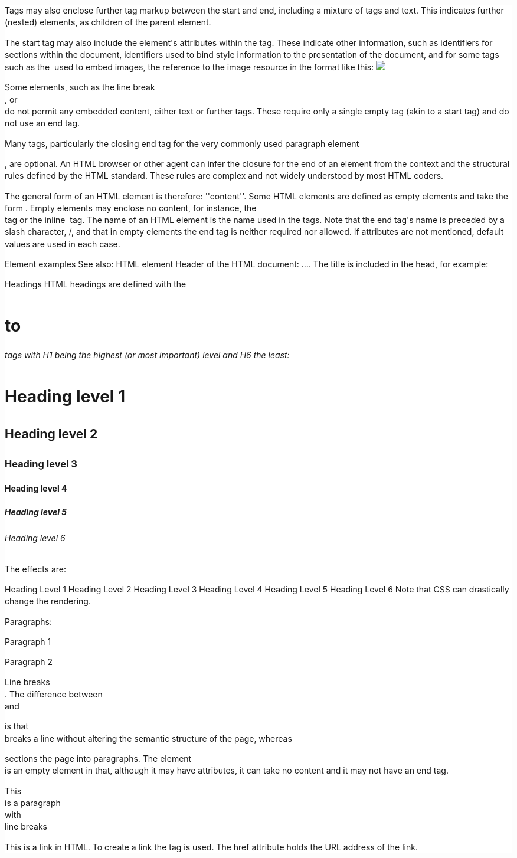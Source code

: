 Tags may also enclose further tag markup between the start and end, including a mixture of tags and text. This indicates further (nested) elements, as children of the parent element.

The start tag may also include the element's attributes within the tag. These indicate other information, such as identifiers for sections within the document, identifiers used to bind style information to the presentation of the document, and for some tags such as the <img> used to embed images, the reference to the image resource in the format like this: <img src="example.com/example.jpg">

Some elements, such as the line break <br />, or <br /> do not permit any embedded content, either text or further tags. These require only a single empty tag (akin to a start tag) and do not use an end tag.

Many tags, particularly the closing end tag for the very commonly used paragraph element <p>, are optional. An HTML browser or other agent can infer the closure for the end of an element from the context and the structural rules defined by the HTML standard. These rules are complex and not widely understood by most HTML coders.

The general form of an HTML element is therefore: <tag attribute1="value1" attribute2="value2">''content''</tag>. Some HTML elements are defined as empty elements and take the form <tag attribute1="value1" attribute2="value2">. Empty elements may enclose no content, for instance, the <br /> tag or the inline <img> tag. The name of an HTML element is the name used in the tags. Note that the end tag's name is preceded by a slash character, /, and that in empty elements the end tag is neither required nor allowed. If attributes are not mentioned, default values are used in each case.

Element examples
See also: HTML element
Header of the HTML document: <head>...</head>. The title is included in the head, for example:

<head>
  <title>The Title</title>
  <link rel="stylesheet" href="stylebyjimbowales.css" /> 
</head>
Headings
HTML headings are defined with the <h1> to <h6> tags with H1 being the highest (or most important) level and H6 the least:

<h1>Heading level 1</h1>
<h2>Heading level 2</h2>
<h3>Heading level 3</h3>
<h4>Heading level 4</h4>
<h5>Heading level 5</h5>
<h6>Heading level 6</h6>
The effects are:

Heading Level 1
Heading Level 2
Heading Level 3
Heading Level 4
Heading Level 5
Heading Level 6
Note that CSS can drastically change the rendering.

Paragraphs:

<p>Paragraph 1</p> <p>Paragraph 2</p>
Line breaks
<br />. The difference between <br /> and <p> is that <br /> breaks a line without altering the semantic structure of the page, whereas <p> sections the page into paragraphs. The element <br /> is an empty element in that, although it may have attributes, it can take no content and it may not have an end tag.

<p>This <br /> is a paragraph <br /> with <br /> line breaks</p>
This is a link in HTML. To create a link the <a> tag is used. The href attribute holds the URL address of the link.
